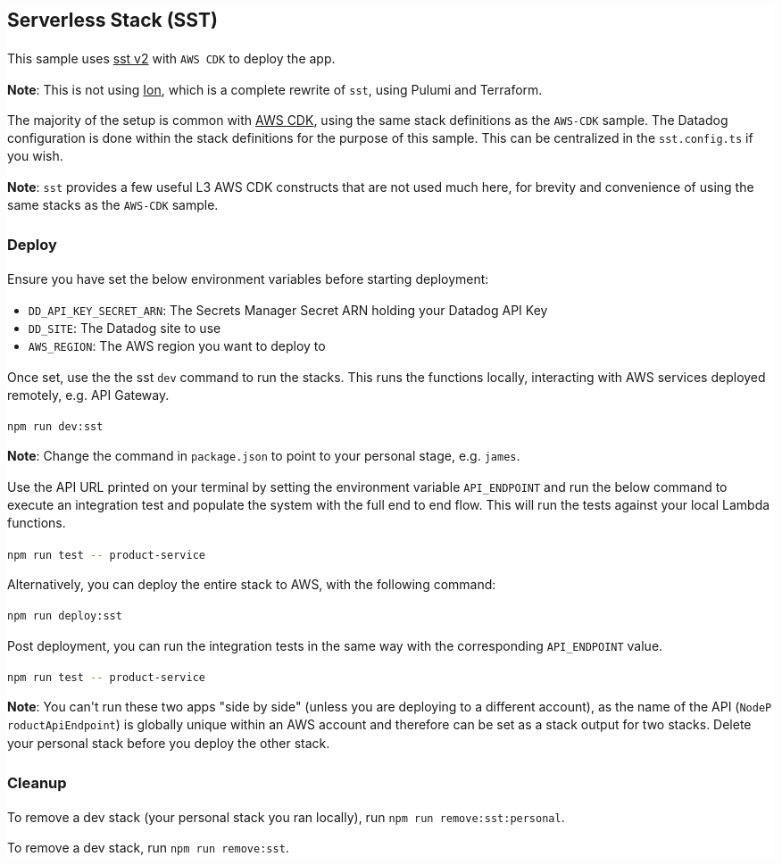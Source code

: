 ## Serverless Stack (SST)

This sample uses [sst v2](https://docs.sst.dev/what-is-sst) with `AWS CDK` to deploy the app.

**Note**: This is not using [Ion](https://sst.dev/), which is a complete rewrite of `sst`, using Pulumi and Terraform. 

The majority of the setup is common with [AWS CDK](#AWS-CDK), using the same stack definitions as the `AWS-CDK` sample. The Datadog configuration is done within the stack definitions for the purpose of this sample. This can be centralized in the `sst.config.ts` if you wish.

**Note**: `sst` provides a few useful L3 AWS CDK constructs that are not used much here, for brevity and convenience of using the same stacks as the `AWS-CDK` sample.

### Deploy

Ensure you have set the below environment variables before starting deployment:

- `DD_API_KEY_SECRET_ARN`: The Secrets Manager Secret ARN holding your Datadog API Key
- `DD_SITE`: The Datadog site to use
- `AWS_REGION`: The AWS region you want to deploy to

Once set, use the the sst `dev` command to run the stacks. This runs the functions locally, interacting with AWS services deployed remotely, e.g. API Gateway.  

`npm run dev:sst`

**Note**: Change the command in `package.json` to point to your personal stage, e.g. `james`. 

Use the API URL printed on your terminal by setting the environment variable `API_ENDPOINT` and run the below command to execute an integration test and populate the system with the full end to end flow. This will run the tests against your local Lambda functions.

```sh
npm run test -- product-service
```

Alternatively, you can deploy the entire stack to AWS, with the following command:

`npm run deploy:sst`


Post deployment, you can run the integration tests in the same way with the corresponding `API_ENDPOINT` value.

```sh
npm run test -- product-service
```

**Note**: You can't run these two apps "side by side" (unless you are deploying to a different account), as the name of the API (`NodeProductApiEndpoint`) is globally unique within an AWS account and therefore can be set as a stack output for two stacks. Delete your personal stack before you deploy the other stack.


### Cleanup

To remove a dev stack (your personal stack you ran locally), run `npm run remove:sst:personal`.

To remove a dev stack, run `npm run remove:sst`.
